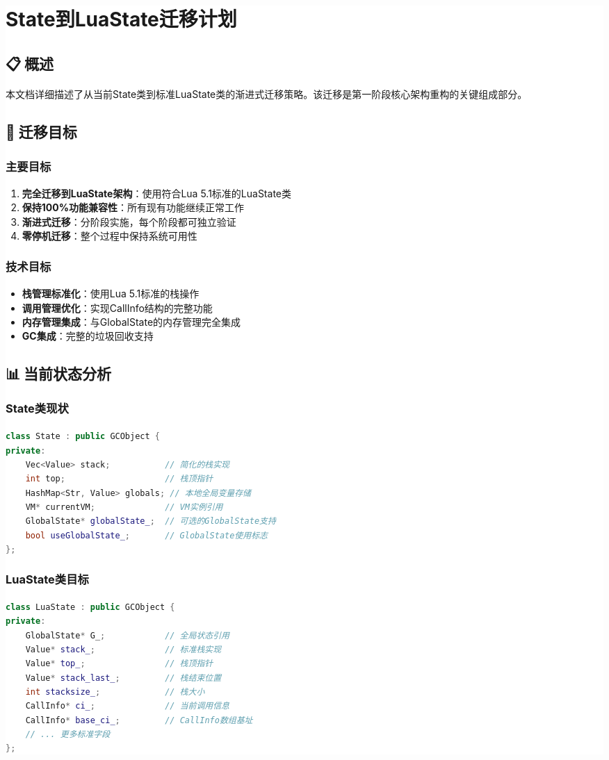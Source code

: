 # State到LuaState迁移计划

## 📋 概述

本文档详细描述了从当前State类到标准LuaState类的渐进式迁移策略。该迁移是第一阶段核心架构重构的关键组成部分。

## 🎯 迁移目标

### 主要目标
1. **完全迁移到LuaState架构**：使用符合Lua 5.1标准的LuaState类
2. **保持100%功能兼容性**：所有现有功能继续正常工作
3. **渐进式迁移**：分阶段实施，每个阶段都可独立验证
4. **零停机迁移**：整个过程中保持系统可用性

### 技术目标
- **栈管理标准化**：使用Lua 5.1标准的栈操作
- **调用管理优化**：实现CallInfo结构的完整功能
- **内存管理集成**：与GlobalState的内存管理完全集成
- **GC集成**：完整的垃圾回收支持

## 📊 当前状态分析

### State类现状
```cpp
class State : public GCObject {
private:
    Vec<Value> stack;           // 简化的栈实现
    int top;                    // 栈顶指针
    HashMap<Str, Value> globals; // 本地全局变量存储
    VM* currentVM;              // VM实例引用
    GlobalState* globalState_;  // 可选的GlobalState支持
    bool useGlobalState_;       // GlobalState使用标志
};
```

### LuaState类目标
```cpp
class LuaState : public GCObject {
private:
    GlobalState* G_;            // 全局状态引用
    Value* stack_;              // 标准栈实现
    Value* top_;                // 栈顶指针
    Value* stack_last_;         // 栈结束位置
    int stacksize_;             // 栈大小
    CallInfo* ci_;              // 当前调用信息
    CallInfo* base_ci_;         // CallInfo数组基址
    // ... 更多标准字段
};
```
